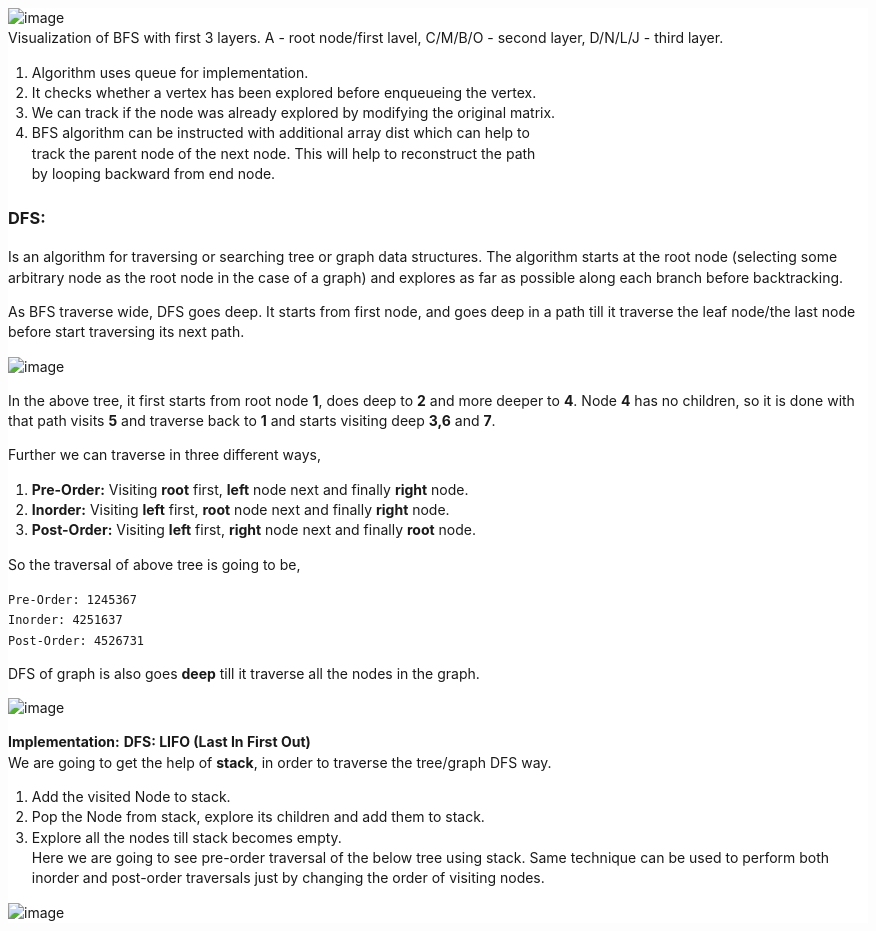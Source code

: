 ![image](https://assets.leetcode.com/users/images/459f610d-8108-4803-8188-e2312a0a70cd_1648525376.9628026.png)  
Visualization of BFS with first 3 layers. A - root node/first lavel, C/M/B/O - second layer, D/N/L/J - third layer.  

1.  Algorithm uses queue for implementation.
2.  It checks whether a vertex has been explored before enqueueing the vertex.
3.  We can track if the node was already explored by modifying the original matrix.
4.  BFS algorithm can be instructed with additional array dist which can help to  
    track the parent node of the next node. This will help to reconstruct the path  
    by looping backward from end node.

### DFS:
Is an algorithm for traversing or searching tree or graph data structures. The algorithm starts at the root node (selecting some arbitrary node as the root node in the case of a graph) and explores as far as possible along each branch before backtracking.

As BFS traverse wide, DFS goes deep. It starts from first node, and goes deep in a path till it traverse the leaf node/the last node before start traversing its next path.

![image](https://assets.leetcode.com/users/images/cfb07711-ceb2-44c3-978f-01255758b32b_1613720946.4616702.png)

In the above tree, it first starts from root node  **1**, does deep to  **2**  and more deeper to  **4**. Node  **4**  has no children, so it is done with that path visits  **5**  and traverse back to  **1**  and starts visiting deep  **3,6**  and  **7**.

Further we can traverse in three different ways,

1.  **Pre-Order:**  Visiting  **root**  first,  **left**  node next and finally  **right**  node.
2.  **Inorder:**  Visiting  **left**  first,  **root**  node next and finally  **right**  node.
3.  **Post-Order:**  Visiting  **left**  first,  **right**  node next and finally  **root**  node.

So the traversal of above tree is going to be,

```
Pre-Order: 1245367
Inorder: 4251637
Post-Order: 4526731

```

DFS of graph is also goes  **deep**  till it traverse all the nodes in the graph.

![image](https://assets.leetcode.com/users/images/b5fcadc9-208e-45f6-879f-e3db861541c9_1613721257.0779736.png)

**Implementation:**
**DFS: LIFO (Last In First Out)**  
We are going to get the help of  **stack**, in order to traverse the tree/graph DFS way.

1.  Add the visited Node to stack.
2.  Pop the Node from stack, explore its children and add them to stack.
3.  Explore all the nodes till stack becomes empty.  
    Here we are going to see pre-order traversal of the below tree using stack. Same technique can be used to perform both inorder and post-order traversals just by changing the order of visiting nodes.

![image](https://assets.leetcode.com/users/images/2132f541-ed91-42a3-a6ba-e33052cb4488_1613721512.2723231.png)
